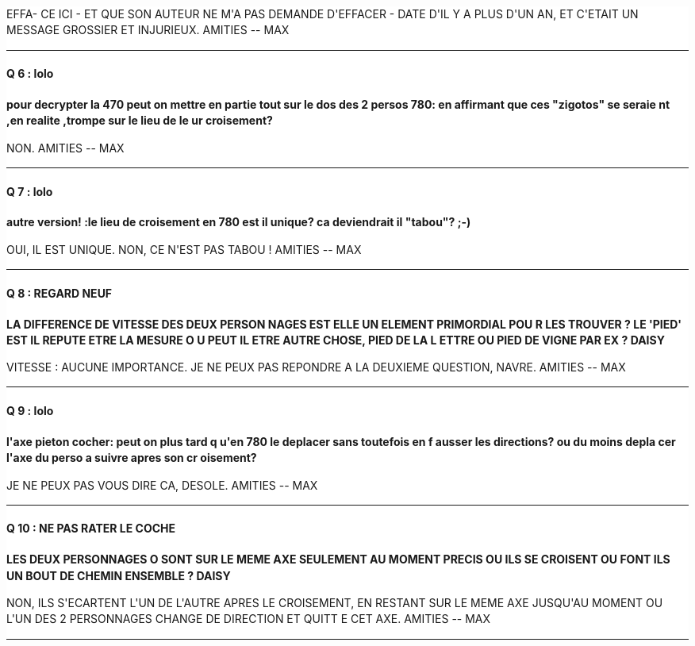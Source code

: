 EFFA- CE ICI - ET QUE SON AUTEUR NE M'A PAS
DEMANDE D'EFFACER - DATE D'IL Y A PLUS  D'UN AN, ET C'ETAIT UN MESSAGE
GROSSIER ET INJURIEUX. AMITIES -- MAX

---

#### Q 6 : lolo

**pour decrypter la 470 peut on mettre en  partie tout
sur le dos des 2 persos 780: en affirmant que ces "zigotos" se seraie nt
 ,en realite ,trompe sur le lieu de le ur croisement?**

NON. AMITIES -- MAX

---

#### Q 7 : lolo

**autre version! :le lieu de croisement en  780 est il unique?                      ca deviendrait il "tabou"?  ;-)**

OUI, IL EST UNIQUE. NON, CE N'EST PAS TABOU ! AMITIES -- MAX

---

#### Q 8 : REGARD NEUF

**LA DIFFERENCE DE VITESSE DES DEUX PERSON NAGES EST
ELLE UN ELEMENT PRIMORDIAL POU R LES TROUVER ? LE 'PIED' EST IL REPUTE
ETRE LA MESURE O U PEUT IL ETRE AUTRE CHOSE, PIED DE LA L ETTRE OU PIED
DE VIGNE PAR EX ? DAISY**

VITESSE : AUCUNE IMPORTANCE. JE NE PEUX PAS REPONDRE A LA DEUXIEME QUESTION, NAVRE. AMITIES -- MAX

---

#### Q 9 : lolo

**l'axe pieton cocher: peut on plus tard q u'en 780 le
deplacer sans toutefois en f ausser les directions? ou du moins depla
cer l'axe du perso a suivre apres son cr oisement?**

JE NE PEUX PAS VOUS DIRE CA, DESOLE. AMITIES -- MAX

---

#### Q 10 : NE PAS RATER LE COCHE

**LES DEUX PERSONNAGES O SONT SUR LE MEME AXE SEULEMENT
AU MOMENT PRECIS OU ILS SE  CROISENT OU FONT ILS UN BOUT DE CHEMIN
ENSEMBLE ? DAISY**

NON, ILS S'ECARTENT L'UN DE L'AUTRE  APRES LE
CROISEMENT, EN RESTANT SUR LE MEME AXE JUSQU'AU MOMENT OU L'UN DES 2
PERSONNAGES CHANGE DE DIRECTION ET QUITT E CET AXE. AMITIES -- MAX

---

